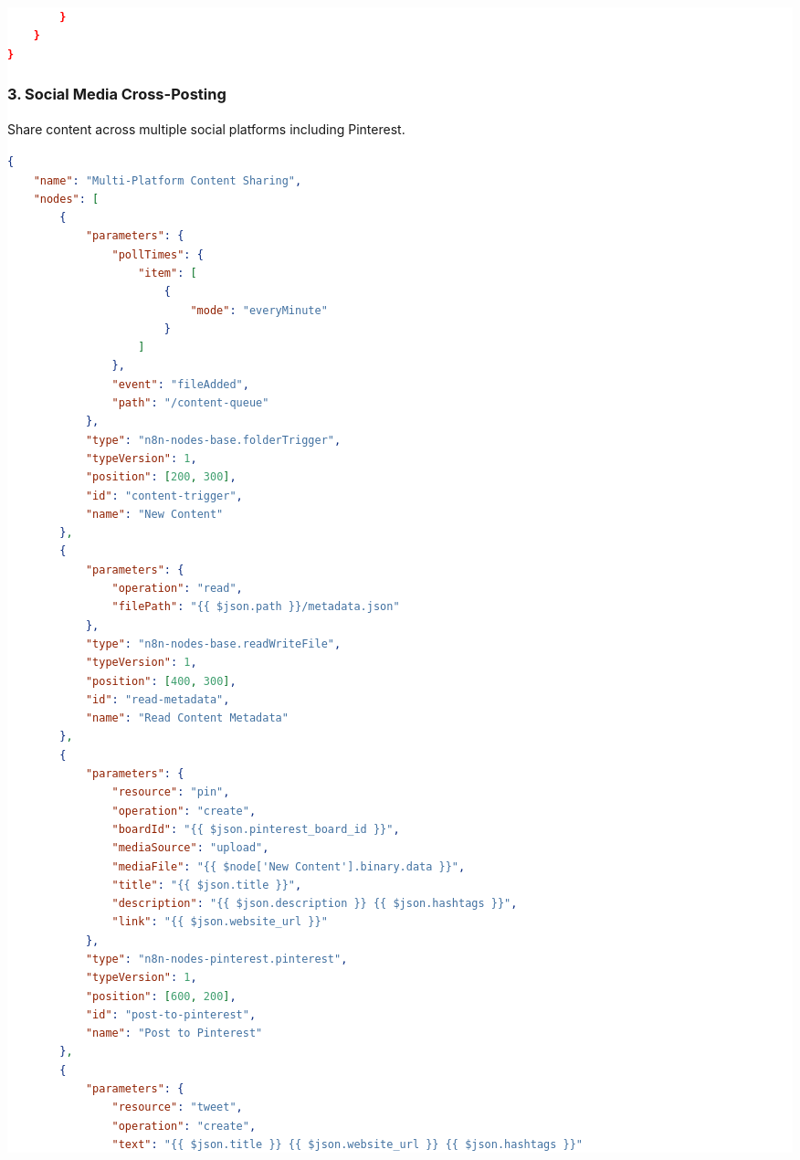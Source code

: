 ```json
		}
	}
}
```

### 3. Social Media Cross-Posting

Share content across multiple social platforms including Pinterest.

```json
{
	"name": "Multi-Platform Content Sharing",
	"nodes": [
		{
			"parameters": {
				"pollTimes": {
					"item": [
						{
							"mode": "everyMinute"
						}
					]
				},
				"event": "fileAdded",
				"path": "/content-queue"
			},
			"type": "n8n-nodes-base.folderTrigger",
			"typeVersion": 1,
			"position": [200, 300],
			"id": "content-trigger",
			"name": "New Content"
		},
		{
			"parameters": {
				"operation": "read",
				"filePath": "{{ $json.path }}/metadata.json"
			},
			"type": "n8n-nodes-base.readWriteFile",
			"typeVersion": 1,
			"position": [400, 300],
			"id": "read-metadata",
			"name": "Read Content Metadata"
		},
		{
			"parameters": {
				"resource": "pin",
				"operation": "create",
				"boardId": "{{ $json.pinterest_board_id }}",
				"mediaSource": "upload",
				"mediaFile": "{{ $node['New Content'].binary.data }}",
				"title": "{{ $json.title }}",
				"description": "{{ $json.description }} {{ $json.hashtags }}",
				"link": "{{ $json.website_url }}"
			},
			"type": "n8n-nodes-pinterest.pinterest",
			"typeVersion": 1,
			"position": [600, 200],
			"id": "post-to-pinterest",
			"name": "Post to Pinterest"
		},
		{
			"parameters": {
				"resource": "tweet",
				"operation": "create",
				"text": "{{ $json.title }} {{ $json.website_url }} {{ $json.hashtags }}"
```